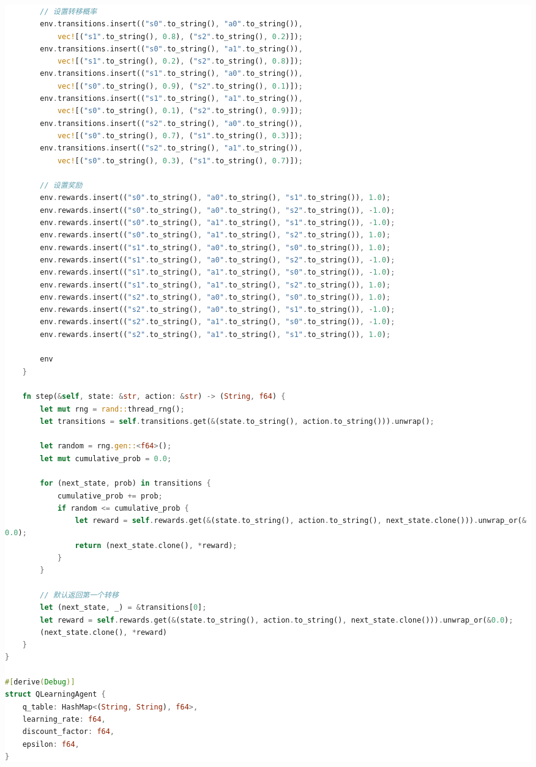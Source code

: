 ```rust
        // 设置转移概率
        env.transitions.insert(("s0".to_string(), "a0".to_string()), 
            vec![("s1".to_string(), 0.8), ("s2".to_string(), 0.2)]);
        env.transitions.insert(("s0".to_string(), "a1".to_string()), 
            vec![("s1".to_string(), 0.2), ("s2".to_string(), 0.8)]);
        env.transitions.insert(("s1".to_string(), "a0".to_string()), 
            vec![("s0".to_string(), 0.9), ("s2".to_string(), 0.1)]);
        env.transitions.insert(("s1".to_string(), "a1".to_string()), 
            vec![("s0".to_string(), 0.1), ("s2".to_string(), 0.9)]);
        env.transitions.insert(("s2".to_string(), "a0".to_string()), 
            vec![("s0".to_string(), 0.7), ("s1".to_string(), 0.3)]);
        env.transitions.insert(("s2".to_string(), "a1".to_string()), 
            vec![("s0".to_string(), 0.3), ("s1".to_string(), 0.7)]);
        
        // 设置奖励
        env.rewards.insert(("s0".to_string(), "a0".to_string(), "s1".to_string()), 1.0);
        env.rewards.insert(("s0".to_string(), "a0".to_string(), "s2".to_string()), -1.0);
        env.rewards.insert(("s0".to_string(), "a1".to_string(), "s1".to_string()), -1.0);
        env.rewards.insert(("s0".to_string(), "a1".to_string(), "s2".to_string()), 1.0);
        env.rewards.insert(("s1".to_string(), "a0".to_string(), "s0".to_string()), 1.0);
        env.rewards.insert(("s1".to_string(), "a0".to_string(), "s2".to_string()), -1.0);
        env.rewards.insert(("s1".to_string(), "a1".to_string(), "s0".to_string()), -1.0);
        env.rewards.insert(("s1".to_string(), "a1".to_string(), "s2".to_string()), 1.0);
        env.rewards.insert(("s2".to_string(), "a0".to_string(), "s0".to_string()), 1.0);
        env.rewards.insert(("s2".to_string(), "a0".to_string(), "s1".to_string()), -1.0);
        env.rewards.insert(("s2".to_string(), "a1".to_string(), "s0".to_string()), -1.0);
        env.rewards.insert(("s2".to_string(), "a1".to_string(), "s1".to_string()), 1.0);
        
        env
    }
    
    fn step(&self, state: &str, action: &str) -> (String, f64) {
        let mut rng = rand::thread_rng();
        let transitions = self.transitions.get(&(state.to_string(), action.to_string())).unwrap();
        
        let random = rng.gen::<f64>();
        let mut cumulative_prob = 0.0;
        
        for (next_state, prob) in transitions {
            cumulative_prob += prob;
            if random <= cumulative_prob {
                let reward = self.rewards.get(&(state.to_string(), action.to_string(), next_state.clone())).unwrap_or(&0.0);
                return (next_state.clone(), *reward);
            }
        }
        
        // 默认返回第一个转移
        let (next_state, _) = &transitions[0];
        let reward = self.rewards.get(&(state.to_string(), action.to_string(), next_state.clone())).unwrap_or(&0.0);
        (next_state.clone(), *reward)
    }
}

#[derive(Debug)]
struct QLearningAgent {
    q_table: HashMap<(String, String), f64>,
    learning_rate: f64,
    discount_factor: f64,
    epsilon: f64,
}

```